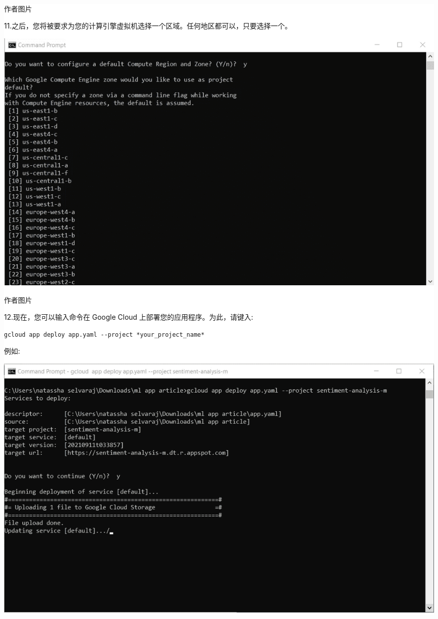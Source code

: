 作者图片

11.之后，您将被要求为您的计算引擎虚拟机选择一个区域。任何地区都可以，只要选择一个。

![](img/bf6a113cea93b4bfb45b49106c54da3f.png)

作者图片

12.现在，您可以输入命令在 Google Cloud 上部署您的应用程序。为此，请键入:

```
gcloud app deploy app.yaml --project *your_project_name*
```

例如:

![](img/c3d010e6e844b098f587c446efdc1cd0.png)